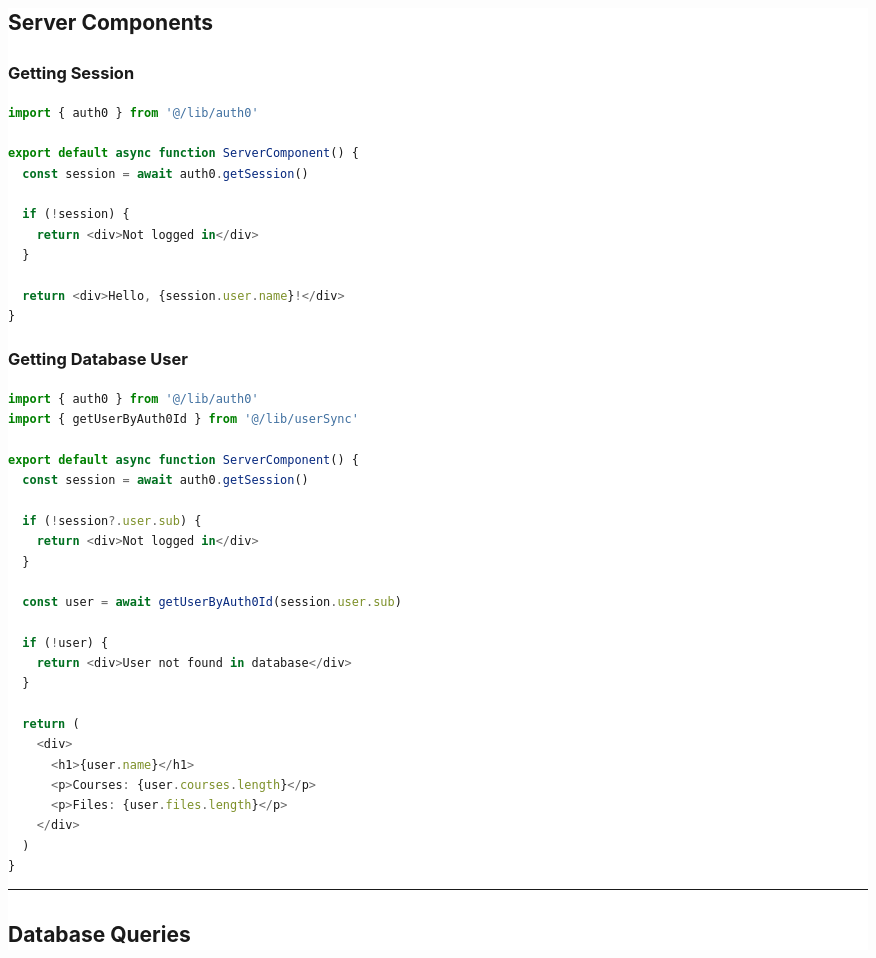 
## Server Components

### Getting Session

```typescript
import { auth0 } from '@/lib/auth0'

export default async function ServerComponent() {
  const session = await auth0.getSession()
  
  if (!session) {
    return <div>Not logged in</div>
  }
  
  return <div>Hello, {session.user.name}!</div>
}
```

### Getting Database User

```typescript
import { auth0 } from '@/lib/auth0'
import { getUserByAuth0Id } from '@/lib/userSync'

export default async function ServerComponent() {
  const session = await auth0.getSession()
  
  if (!session?.user.sub) {
    return <div>Not logged in</div>
  }
  
  const user = await getUserByAuth0Id(session.user.sub)
  
  if (!user) {
    return <div>User not found in database</div>
  }
  
  return (
    <div>
      <h1>{user.name}</h1>
      <p>Courses: {user.courses.length}</p>
      <p>Files: {user.files.length}</p>
    </div>
  )
}
```

---

## Database Queries

